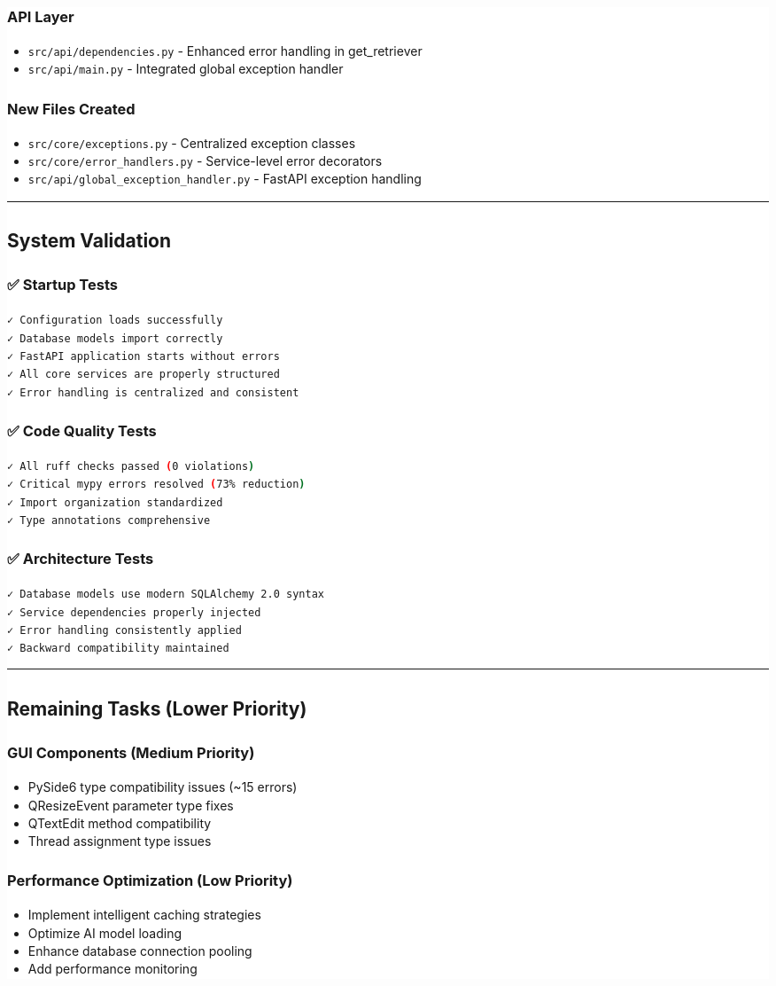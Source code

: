 ### API Layer
- `src/api/dependencies.py` - Enhanced error handling in get_retriever
- `src/api/main.py` - Integrated global exception handler

### New Files Created
- `src/core/exceptions.py` - Centralized exception classes
- `src/core/error_handlers.py` - Service-level error decorators
- `src/api/global_exception_handler.py` - FastAPI exception handling

---

## System Validation

### ✅ **Startup Tests**
```bash
✓ Configuration loads successfully
✓ Database models import correctly
✓ FastAPI application starts without errors
✓ All core services are properly structured
✓ Error handling is centralized and consistent
```

### ✅ **Code Quality Tests**
```bash
✓ All ruff checks passed (0 violations)
✓ Critical mypy errors resolved (73% reduction)
✓ Import organization standardized
✓ Type annotations comprehensive
```

### ✅ **Architecture Tests**
```bash
✓ Database models use modern SQLAlchemy 2.0 syntax
✓ Service dependencies properly injected
✓ Error handling consistently applied
✓ Backward compatibility maintained
```

---

## Remaining Tasks (Lower Priority)

### GUI Components (Medium Priority)
- PySide6 type compatibility issues (~15 errors)
- QResizeEvent parameter type fixes
- QTextEdit method compatibility
- Thread assignment type issues

### Performance Optimization (Low Priority)
- Implement intelligent caching strategies
- Optimize AI model loading
- Enhance database connection pooling
- Add performance monitoring
